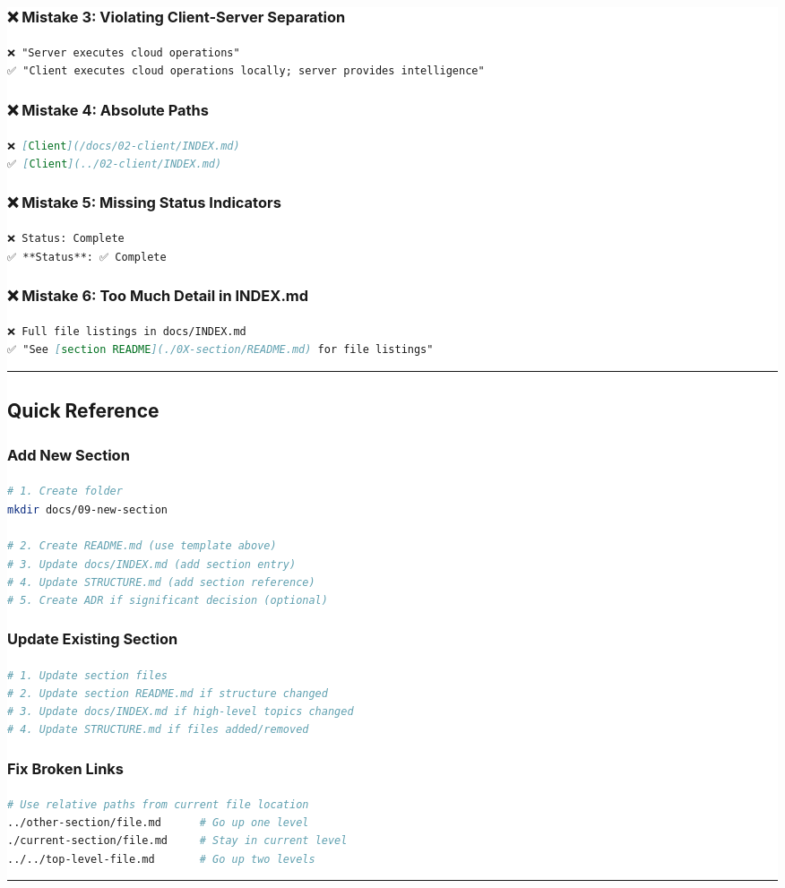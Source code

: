 ### ❌ Mistake 3: Violating Client-Server Separation
```markdown
❌ "Server executes cloud operations"
✅ "Client executes cloud operations locally; server provides intelligence"
```

### ❌ Mistake 4: Absolute Paths
```markdown
❌ [Client](/docs/02-client/INDEX.md)
✅ [Client](../02-client/INDEX.md)
```

### ❌ Mistake 5: Missing Status Indicators
```markdown
❌ Status: Complete
✅ **Status**: ✅ Complete
```

### ❌ Mistake 6: Too Much Detail in INDEX.md
```markdown
❌ Full file listings in docs/INDEX.md
✅ "See [section README](./0X-section/README.md) for file listings"
```

---

## Quick Reference

### Add New Section
```bash
# 1. Create folder
mkdir docs/09-new-section

# 2. Create README.md (use template above)
# 3. Update docs/INDEX.md (add section entry)
# 4. Update STRUCTURE.md (add section reference)
# 5. Create ADR if significant decision (optional)
```

### Update Existing Section
```bash
# 1. Update section files
# 2. Update section README.md if structure changed
# 3. Update docs/INDEX.md if high-level topics changed
# 4. Update STRUCTURE.md if files added/removed
```

### Fix Broken Links
```bash
# Use relative paths from current file location
../other-section/file.md      # Go up one level
./current-section/file.md     # Stay in current level
../../top-level-file.md       # Go up two levels
```

---